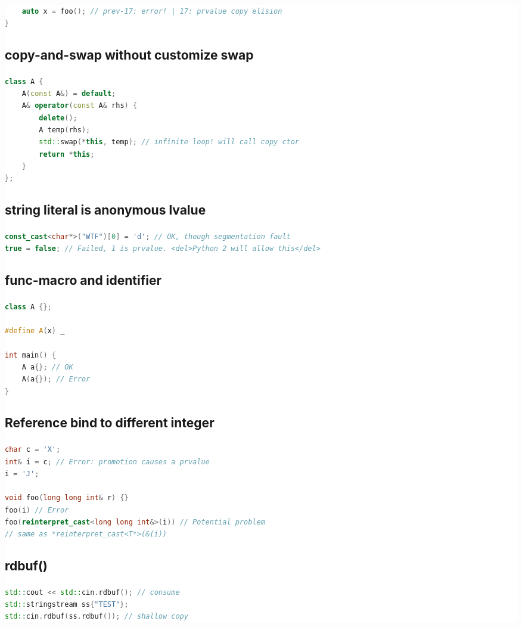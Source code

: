 ```c++
    auto x = foo(); // prev-17: error! | 17: prvalue copy elision
}
```

## copy-and-swap without customize swap
```c++
class A {
    A(const A&) = default;
    A& operator(const A& rhs) {
        delete();
        A temp(rhs);
        std::swap(*this, temp); // infinite loop! will call copy ctor
        return *this;
    }  
};

```

## string literal is anonymous lvalue
```c++
const_cast<char*>("WTF")[0] = 'd'; // OK, though segmentation fault
true = false; // Failed, 1 is prvalue. <del>Python 2 will allow this</del>
```

## func-macro and identifier
```c++
class A {};

#define A(x) _

int main() {
    A a{}; // OK
    A(a{}); // Error
}
```

## Reference bind to different integer
```c++
char c = 'X';
int& i = c; // Error: promotion causes a prvalue
i = 'J';

void foo(long long int& r) {}
foo(i) // Error
foo(reinterpret_cast<long long int&>(i)) // Potential problem
// same as *reinterpret_cast<T*>(&(i))
```

## rdbuf()
```c++
std::cout << std::cin.rdbuf(); // consume
std::stringstream ss{"TEST"};
std::cin.rdbuf(ss.rdbuf()); // shallow copy
```
